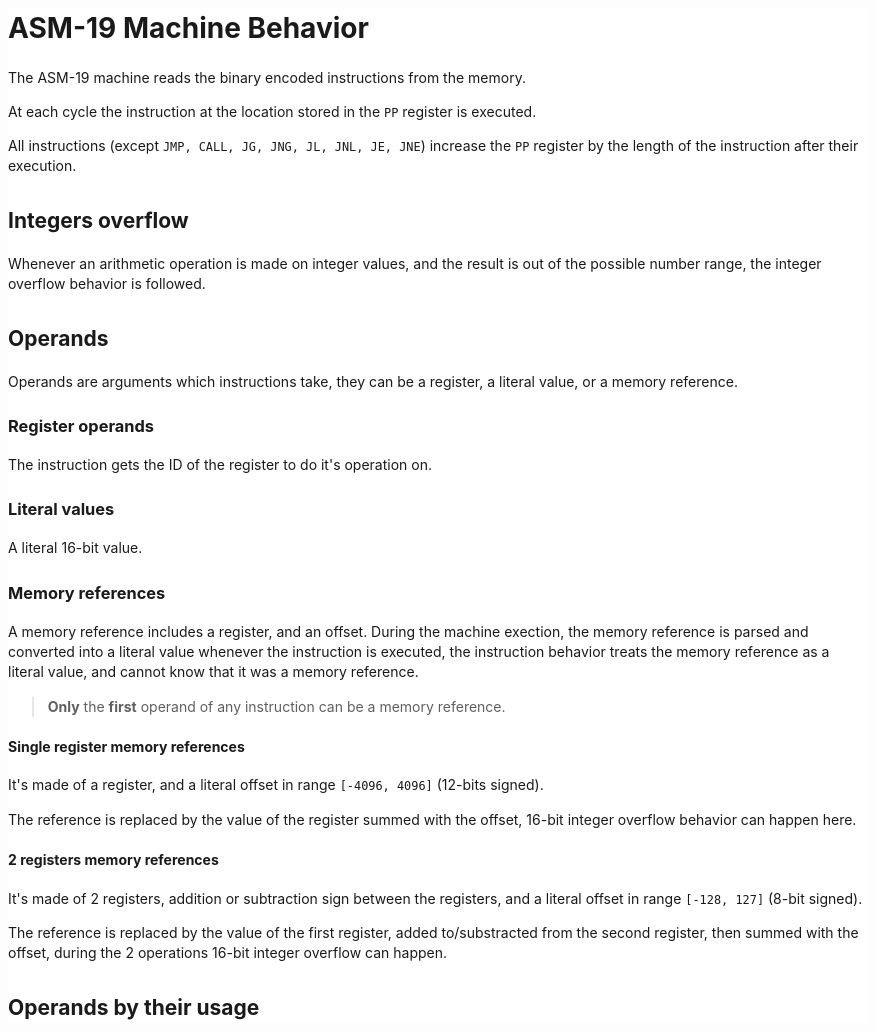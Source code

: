 
# ASM-19 Machine Behavior

The ASM-19 machine reads the binary encoded instructions from the memory.

At each cycle the instruction at the location stored in the `PP` register is executed.

All instructions (except `JMP, CALL, JG, JNG, JL, JNL, JE, JNE`) increase the `PP` register by the length of the instruction after their execution.

## Integers overflow

Whenever an arithmetic operation is made on integer values, and the result is out of the possible number range, the integer overflow behavior is followed.

## Operands

Operands are arguments which instructions take, they can be a register, a literal value, or a memory reference.

### Register operands

The instruction gets the ID of the register to do it's operation on.

### Literal values

A literal 16-bit value.

### Memory references

A memory reference includes a register, and an offset.
During the machine exection, the memory reference is parsed and converted into a literal value whenever the instruction is executed, the instruction behavior treats the memory reference as a literal value, and cannot know that it was a memory reference.

> **Only** the **first** operand of any instruction can be a memory reference.

#### Single register memory references

It's made of a register, and a literal offset in range `[-4096, 4096]` (12-bits signed).

The reference is replaced by the value of the register summed with the offset, 16-bit integer overflow behavior can happen here.

#### 2 registers memory references

It's made of 2 registers, addition or subtraction sign between the registers, and a literal offset in range `[-128, 127]` (8-bit signed).

The reference is replaced by the value of the first register, added to/substracted from the second register, then summed with the offset, during the 2 operations 16-bit integer overflow can happen.

## Operands by their usage
